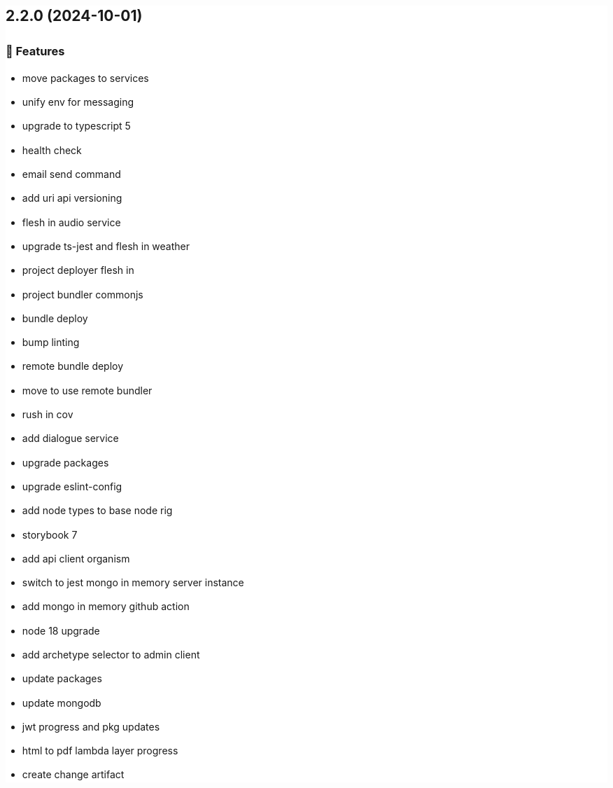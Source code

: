## 2.2.0 (2024-10-01)

### 🚀 Features

- move packages to services

- unify env for messaging

- upgrade to typescript 5

- health check

- email send command

- add uri api versioning

- flesh in audio service

- upgrade ts-jest and flesh in weather

- project deployer flesh in

- project bundler commonjs

- bundle deploy

- bump linting

- remote bundle deploy

- move to use remote bundler

- rush in cov

- add dialogue service

- upgrade packages

- upgrade eslint-config

- add node types to base node rig

- storybook 7

- add api client organism

- switch to jest mongo in memory server instance

- add mongo in memory github action

- node 18 upgrade

- add archetype selector to admin client

- update packages

- update mongodb

- jwt progress and pkg updates

- html to pdf lambda layer progress

- create change artifact
